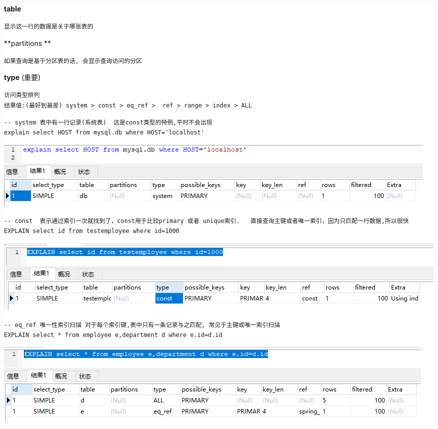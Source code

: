 **table**

```
显示这一行的数据是关于哪张表的
```

**partitions **

```\
如果查询是基于分区表的话, 会显示查询访问的分区
```

**type**     (重要)

```
访问类型排列	
结果值:(最好到最差) system > const > eq_ref >  ref > range > index > ALL
```

```mysql
-- system 表中有一行记录(系统表)  这是const类型的特例,平时不会出现
explain select HOST from mysql.db where HOST='localhost'
```

![img](assets/mysql020.png)

```mysql
-- const  表示通过索引一次就找到了，const用于比较primary 或者 unique索引.   直接查询主键或者唯一索引，因为只匹配一行数据,所以很快
EXPLAIN select id from testemployee where id=1000
```

![img](assets/mysql017.png)

```mysql
-- eq_ref 唯一性索引扫描 对于每个索引键,表中只有一条记录与之匹配, 常见于主键或唯一索引扫描
EXPLAIN select * from employee e,department d where e.id=d.id
```

![img](assets/mysql018.png)

